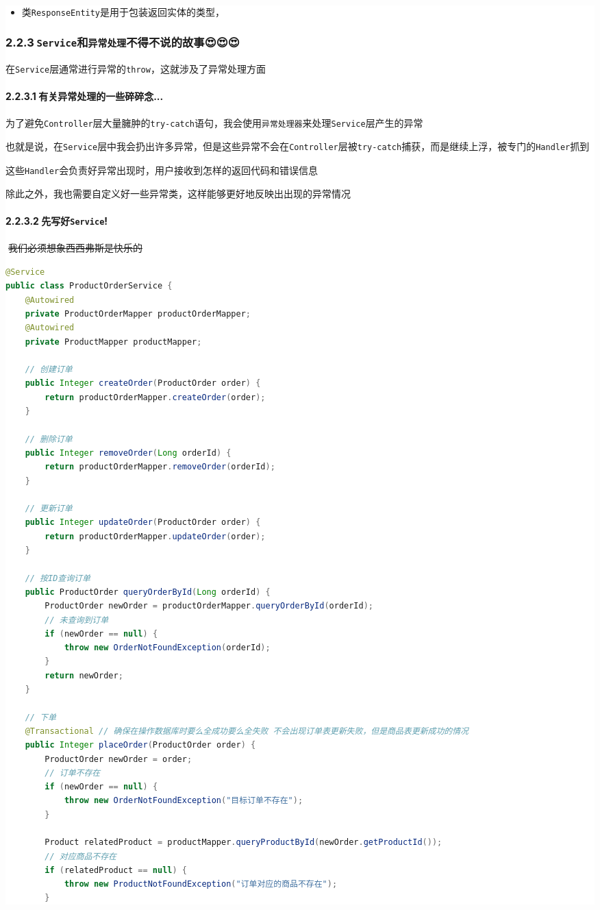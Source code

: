 - 类`ResponseEntity`是用于包装返回实体的类型，

### 2.2.3 `Service`和`异常处理`不得不说的故事😍😍😍

​	在`Service`层通常进行异常的`throw`，这就涉及了异常处理方面

#### 2.2.3.1 有关异常处理的一些碎碎念...

​	为了避免`Controller`层大量臃肿的`try-catch`语句，我会使用`异常处理器`来处理`Service`层产生的异常

​	也就是说，在`Service`层中我会扔出许多异常，但是这些异常不会在`Controller`层被`try-catch`捕获，而是继续上浮，被专门的`Handler`抓到

​	这些`Handler`会负责好异常出现时，用户接收到怎样的返回代码和错误信息

​	除此之外，我也需要自定义好一些异常类，这样能够更好地反映出出现的异常情况

#### 2.2.3.2 先写好`Service`!

​	~~我们必须想象西西弗斯是快乐的~~

```java
@Service
public class ProductOrderService {
    @Autowired
    private ProductOrderMapper productOrderMapper;
    @Autowired
    private ProductMapper productMapper;

    // 创建订单
    public Integer createOrder(ProductOrder order) {
        return productOrderMapper.createOrder(order);
    }

    // 删除订单
    public Integer removeOrder(Long orderId) {
        return productOrderMapper.removeOrder(orderId);
    }

    // 更新订单
    public Integer updateOrder(ProductOrder order) {
        return productOrderMapper.updateOrder(order);
    }

    // 按ID查询订单
    public ProductOrder queryOrderById(Long orderId) {
        ProductOrder newOrder = productOrderMapper.queryOrderById(orderId);
        // 未查询到订单
        if (newOrder == null) {
            throw new OrderNotFoundException(orderId);
        }
        return newOrder;
    }

    // 下单
    @Transactional // 确保在操作数据库时要么全成功要么全失败 不会出现订单表更新失败，但是商品表更新成功的情况
    public Integer placeOrder(ProductOrder order) {
        ProductOrder newOrder = order;
        // 订单不存在
        if (newOrder == null) {
            throw new OrderNotFoundException("目标订单不存在");
        }

        Product relatedProduct = productMapper.queryProductById(newOrder.getProductId());
        // 对应商品不存在
        if (relatedProduct == null) {
            throw new ProductNotFoundException("订单对应的商品不存在");
        }
```